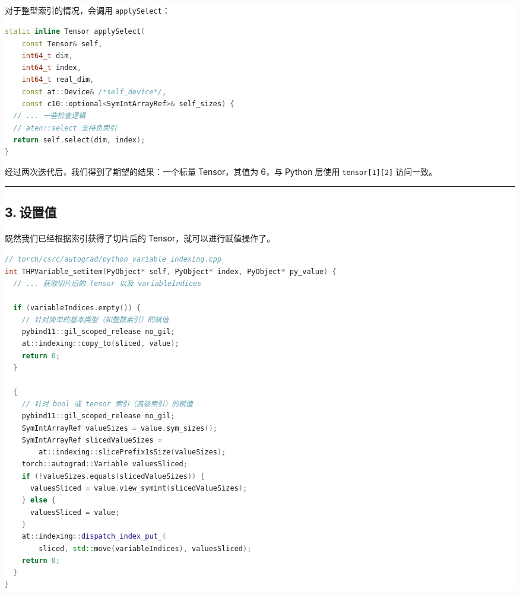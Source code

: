 对于整型索引的情况，会调用 `applySelect`：

```c++
static inline Tensor applySelect(
    const Tensor& self,
    int64_t dim,
    int64_t index,
    int64_t real_dim,
    const at::Device& /*self_device*/,
    const c10::optional<SymIntArrayRef>& self_sizes) {
  // ... 一些检查逻辑
  // aten::select 支持负索引
  return self.select(dim, index);
}
```

经过两次迭代后，我们得到了期望的结果：一个标量 Tensor，其值为 6，与 Python 层使用 `tensor[1][2]` 访问一致。

---

## 3. 设置值

既然我们已经根据索引获得了切片后的 Tensor，就可以进行赋值操作了。

```c++
// torch/csrc/autograd/python_variable_indexing.cpp
int THPVariable_setitem(PyObject* self, PyObject* index, PyObject* py_value) {
  // ... 获取切片后的 Tensor 以及 variableIndices

  if (variableIndices.empty()) {
    // 针对简单的基本类型（如整数索引）的赋值
    pybind11::gil_scoped_release no_gil;
    at::indexing::copy_to(sliced, value);
    return 0;
  }

  {
    // 针对 bool 或 tensor 索引（高级索引）的赋值
    pybind11::gil_scoped_release no_gil;
    SymIntArrayRef valueSizes = value.sym_sizes();
    SymIntArrayRef slicedValueSizes =
        at::indexing::slicePrefix1sSize(valueSizes);
    torch::autograd::Variable valuesSliced;
    if (!valueSizes.equals(slicedValueSizes)) {
      valuesSliced = value.view_symint(slicedValueSizes);
    } else {
      valuesSliced = value;
    }
    at::indexing::dispatch_index_put_(
        sliced, std::move(variableIndices), valuesSliced);
    return 0;
  }
}
```
